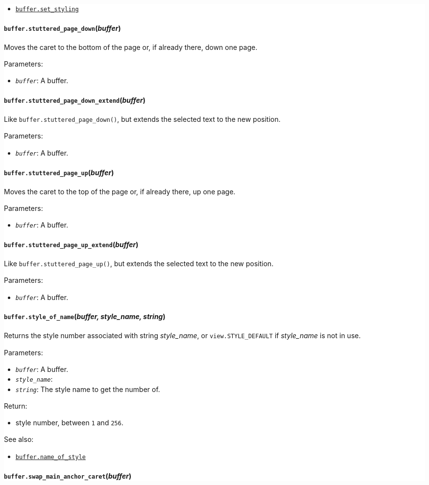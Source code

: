 * [`buffer.set_styling`](#buffer.set_styling)

<a id="buffer.stuttered_page_down"></a>
#### `buffer.stuttered_page_down`(*buffer*)

Moves the caret to the bottom of the page or, if already there, down one page.

Parameters:

* *`buffer`*: A buffer.

<a id="buffer.stuttered_page_down_extend"></a>
#### `buffer.stuttered_page_down_extend`(*buffer*)

Like `buffer.stuttered_page_down()`, but extends the selected text to the new position.

Parameters:

* *`buffer`*: A buffer.

<a id="buffer.stuttered_page_up"></a>
#### `buffer.stuttered_page_up`(*buffer*)

Moves the caret to the top of the page or, if already there, up one page.

Parameters:

* *`buffer`*: A buffer.

<a id="buffer.stuttered_page_up_extend"></a>
#### `buffer.stuttered_page_up_extend`(*buffer*)

Like `buffer.stuttered_page_up()`, but extends the selected text to the new position.

Parameters:

* *`buffer`*: A buffer.

<a id="buffer.style_of_name"></a>
#### `buffer.style_of_name`(*buffer, style\_name, string*)

Returns the style number associated with string *style_name*, or `view.STYLE_DEFAULT` if
*style_name* is not in use.

Parameters:

* *`buffer`*: A buffer.
* *`style_name`*: 
* *`string`*: The style name to get the number of.

Return:

* style number, between `1` and `256`.

See also:

* [`buffer.name_of_style`](#buffer.name_of_style)

<a id="buffer.swap_main_anchor_caret"></a>
#### `buffer.swap_main_anchor_caret`(*buffer*)
